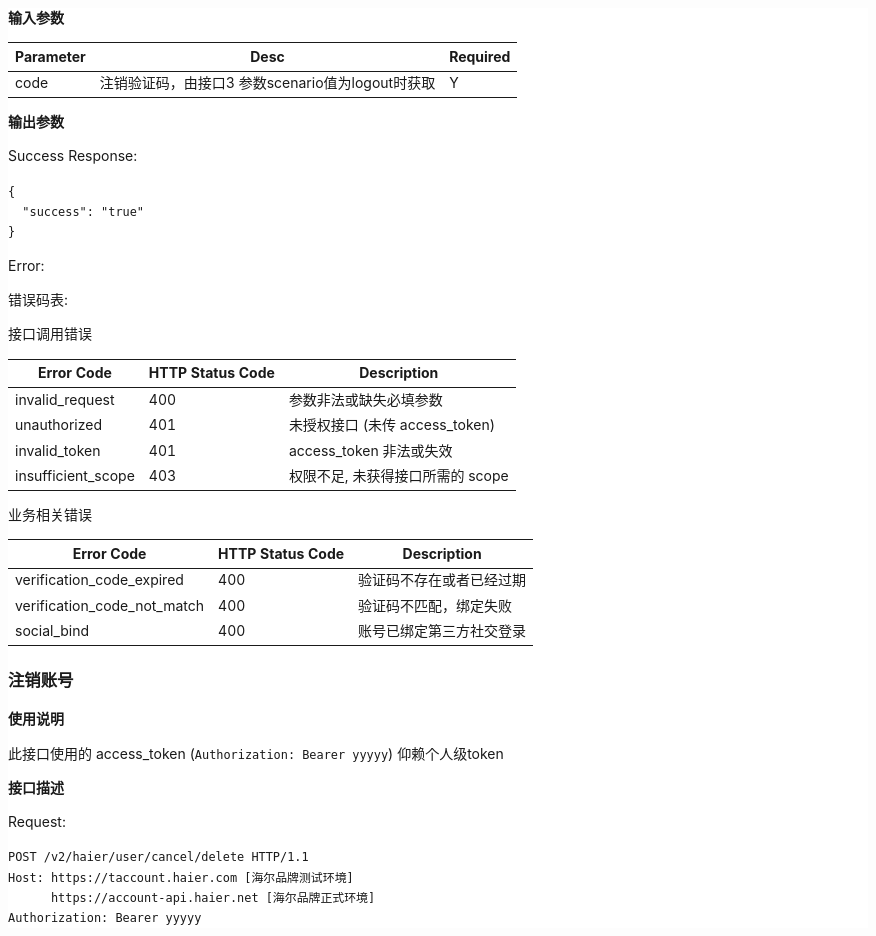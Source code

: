 **输入参数**

| Parameter | Desc                                             | Required |
| --------- | ------------------------------------------------ | -------- |
| code      | 注销验证码，由接口3 参数scenario值为logout时获取 | Y        |


**输出参数**

Success Response:

```
{
  "success": "true"
}
```

Error:

错误码表:

接口调用错误

| Error Code         | HTTP Status Code | Description                      |
| ------------------ | ---------------- | -------------------------------- |
| invalid_request    | 400              | 参数非法或缺失必填参数           |
| unauthorized       | 401              | 未授权接口 (未传 access_token)   |
| invalid_token      | 401              | access_token 非法或失效          |
| insufficient_scope | 403              | 权限不足, 未获得接口所需的 scope |

业务相关错误

| Error Code                  | HTTP Status Code | Description              |
| --------------------------- | ---------------- | ------------------------ |
| verification_code_expired   | 400              | 验证码不存在或者已经过期 |
| verification_code_not_match | 400              | 验证码不匹配，绑定失败   |
| social_bind                 | 400              | 账号已绑定第三方社交登录 |

### 注销账号

**使用说明**

此接口使用的 access_token (`Authorization: Bearer yyyyy`) 仰赖个人级token


**接口描述**

Request:

```
POST /v2/haier/user/cancel/delete HTTP/1.1
Host: https://taccount.haier.com [海尔品牌测试环境]
      https://account-api.haier.net [海尔品牌正式环境] 
Authorization: Bearer yyyyy
```
